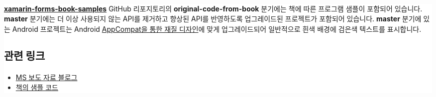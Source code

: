 [**xamarin-forms-book-samples**](https://github.com/xamarin/xamarin-forms-book-samples) GitHub 리포지토리의 **original-code-from-book** 분기에는 책에 따른 프로그램 샘플이 포함되어 있습니다. **master** 분기에는 더 이상 사용되지 않는 API를 제거하고 향상된 API를 반영하도록 업그레이드된 프로젝트가 포함되어 있습니다. **master** 분기에 있는 Android 프로젝트는 Android [AppCompat을 통한 재질 디자인](~/xamarin-forms/platform/android/index.md)에 맞게 업그레이드되어 일반적으로 흰색 배경에 검은색 텍스트를 표시합니다.

## <a name="related-links"></a>관련 링크

- [MS 보도 자료 블로그](https://blogs.msdn.microsoft.com/microsoft_press/2016/03/31/free-ebook-creating-mobile-apps-with-xamarin-forms/)
- [책의 샘플 코드](https://github.com/xamarin/xamarin-forms-book-samples)
